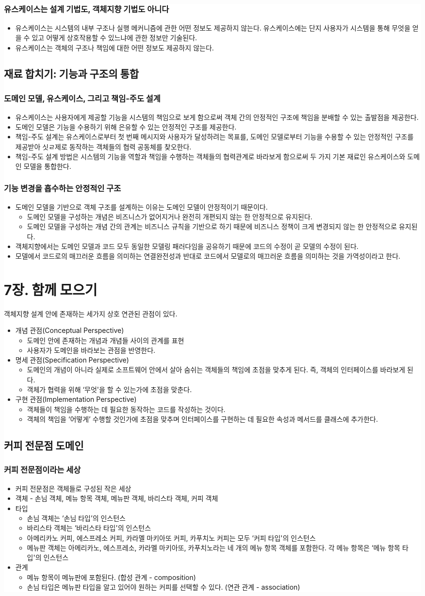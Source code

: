 ### 유스케이스는 설계 기법도, 객체지향 기법도 아니다

- 유스케이스는 시스템의 내부 구조나 실행 메커니즘에 관한 어떤 정보도 제공하지 않는다. 유스케이스에는 단지 사용자가 시스템을 통해 무엇을 얻을 수 있고 어떻게 상호작용할 수 있느냐에 관한 정보만 기술된다.
- 유스케이스는 객체의 구조나 책임에 대한 어떤 정보도 제공하지 않는다.

## 재료 합치기: 기능과 구조의 통합

### 도메인 모델, 유스케이스, 그리고 책임-주도 설계

- 유스케이스는 사용자에게 제공할 기능을 시스템의 책임으로 보게 함으로써 객체 간의 안정적인 구조에 책임을 분배할 수 있는 출발점을 제공한다.
- 도메인 모델은 기능을 수용하기 위해 은유할 수 있는 안정적인 구조를 제공한다.
- 책임-주도 설계는 유스케이스로부터 첫 번째 메시지와 사용자가 달성하려는 목표를, 도메인 모델로부터 기능을 수용할 수 있는 안정적인 구조를 제공받아 싯ㄹ제로 동작하는 객체들의 협력 공동체를 찾오한다.
- 책임-주도 설계 방법은 시스템의 기능을 역할과 책임을 수행하는 객체들의 협력관계로 바라보게 함으로써 두 가지 기본 재료인 유스케이스와 도메인 모델을 통합한다.

### 기능 변경을 흡수하는 안정적인 구조

- 도메인 모델을 기반으로 객체 구조를 설계하는 이유는 도메인 모델이 안정적이기 때문이다.
    - 도메인 모델을 구성하는 개념은 비즈니스가 없어지거나 완전히 개편되지 않는 한 안정적으로 유지된다.
    - 도메인 모델을 구성하는 개념 간의 관계는 비즈니스 규칙을 기반으로 하기 때문에 비즈니스 정책이 크게 변경되지 않는 한 안정적으로 유지된다.
- 객체지향에서는 도메인 모델과 코드 모두 동일한 모델링 패러다임을 공유하기 때문에 코드의 수정이 곧 모델의 수정이 된다.
- 모델에서 코드로의 매끄러운 흐름을 의미하는 연결완전성과 반대로 코드에서 모델로의 매끄러운 흐름을 의미하는 것을 가역성이라고 한다.

# 7장. 함께 모으기

객체지향 설계 안에 존재하는 세가지 상호 연관된 관점이 있다. 

- 개념 관점(Conceptual Perspective)
    - 도메인 안에 존재하는 개념과 개념들 사이의 관계를 표현
    - 사용자가 도메인을 바라보는 관점을 반영한다.
- 명세 관점(Specification Perspective)
    - 도메인의 개념이 아니라 실제로 소프트웨어 안에서 살아 숨쉬는 객체들의 책임에 초점을 맞추게 된다. 즉, 객체의 인터페이스를 바라보게 된다.
    - 객체가 협력을 위해 ‘무엇'을 할 수 있는가에 초점을 맞춘다.
- 구현 관점(Implementation Perspective)
    - 객체들이 책임을 수행하는 데 필요한 동작하는 코드를 작성하는 것이다.
    - 객체의 책임을 ‘어떻게’ 수행할 것인가에 초점을 맞추며 인터페이스를 구현하는 데 필요한 속성과 메서드를 클래스에 추가한다.
    

## 커피 전문점 도메인

### 커피 전문점이라는 세상

- 커피 전문점은 객체들로 구성된 작은 세상
- 객체 - 손님 객체, 메뉴 항목 객체, 메뉴판 객체, 바리스타 객체, 커피 객체
- 타입
    - 손님 객체는 ‘손님 타입’의 인스턴스
    - 바리스타 객체는 ‘바리스타 타입'의 인스턴스
    - 아메리카노 커피, 에스프레소 커피, 카라멜 마키아또 커피, 카푸치노 커피는 모두 ‘커피 타입'의 인스턴스
    - 메뉴판 객체는 아메리카노, 에스프레소, 카라멜 마키아또, 카푸치노라는 네 개의 메뉴 항목 객체를 포함한다. 각 메뉴 항목은 ‘메뉴 항목 타입'의 인스턴스
- 관계
    - 메뉴 항목이 메뉴판에 포함된다. (합성 관계 - composition)
    - 손님 타입은 메뉴판 타입을 알고 있어야 원하는 커피를 선택할 수 있다. (연관 관계 - association)
